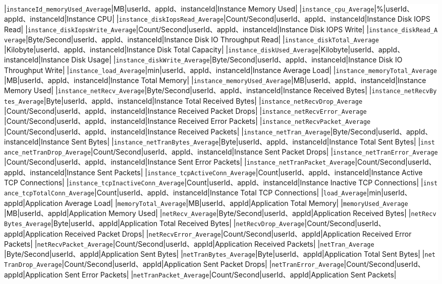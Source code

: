 |`instanceId_memoryUsed_Average`|MB|userId、appId、instanceId|Instance Memory Used|
|`instance_cpu_Average`|%|userId、appId、instanceId|Instance CPU|
|`instance_diskIopsRead_Average`|Count/Second|userId、appId、instanceId|Instance Disk IOPS Read|
|`instance_diskIopsWrite_Average`|Count/Second|userId、appId、instanceId|Instance Disk IOPS Write|
|`instance_diskRead_Average`|Byte/Second|userId、appId、instanceId|Instance Disk IO Throughput Read|
|`instance_diskTotal_Average`|Kilobyte|userId、appId、instanceId|Instance Disk Total Capacity|
|`instance_diskUsed_Average`|Kilobyte|userId、appId、instanceId|Instance Disk Usage|
|`instance_diskWrite_Average`|Byte/Second|userId、appId、instanceId|Instance Disk IO Throughput Write|
|`instance_load_Average`|min|userId、appId、instanceId|Instance Average Load|
|`instance_memoryTotal_Average`|MB|userId、appId、instanceId|Instance Total Memory|
|`instance_memoryUsed_Average`|MB|userId、appId、instanceId|Instance Memory Used|
|`instance_netRecv_Average`|Byte/Second|userId、appId、instanceId|Instance Received Bytes|
|`instance_netRecvBytes_Average`|Byte|userId、appId、instanceId|Instance Total Received Bytes|
|`instance_netRecvDrop_Average`|Count/Second|userId、appId、instanceId|Instance Received Packet Drops|
|`instance_netRecvError_Average`|Count/Second|userId、appId、instanceId|Instance Received Error Packets|
|`instance_netRecvPacket_Average`|Count/Second|userId、appId、instanceId|Instance Received Packets|
|`instance_netTran_Average`|Byte/Second|userId、appId、instanceId|Instance Sent Bytes|
|`instance_netTranBytes_Average`|Byte|userId、appId、instanceId|Instance Total Sent Bytes|
|`instance_netTranDrop_Average`|Count/Second|userId、appId、instanceId|Instance Sent Packet Drops|
|`instance_netTranError_Average`|Count/Second|userId、appId、instanceId|Instance Sent Error Packets|
|`instance_netTranPacket_Average`|Count/Second|userId、appId、instanceId|Instance Sent Packets|
|`instance_tcpActiveConn_Average`|Count|userId、appId、instanceId|Instance Active TCP Connections|
|`instance_tcpInactiveConn_Average`|Count|userId、appId、instanceId|Instance Inactive TCP Connections|
|`instance_tcpTotalConn_Average`|Count|userId、appId、instanceId|Instance Total TCP Connections|
|`load_Average`|min|userId、appId|Application Average Load|
|`memoryTotal_Average`|MB|userId、appId|Application Total Memory|
|`memoryUsed_Average`|MB|userId、appId|Application Memory Used|
|`netRecv_Average`|Byte/Second|userId、appId|Application Received Bytes|
|`netRecvBytes_Average`|Byte|userId、appId|Application Total Received Bytes|
|`netRecvDrop_Average`|Count/Second|userId、appId|Application Received Packet Drops|
|`netRecvError_Average`|Count/Second|userId、appId|Application Received Error Packets|
|`netRecvPacket_Average`|Count/Second|userId、appId|Application Received Packets|
|`netTran_Average`|Byte/Second|userId、appId|Application Sent Bytes|
|`netTranBytes_Average`|Byte|userId、appId|Application Total Sent Bytes|
|`netTranDrop_Average`|Count/Second|userId、appId|Application Sent Packet Drops|
|`netTranError_Average`|Count/Second|userId、appId|Application Sent Error Packets|
|`netTranPacket_Average`|Count/Second|userId、appId|Application Sent Packets|